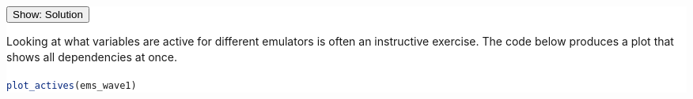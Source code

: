 
<button id="displayTextunnamed-chunk-22" onclick="javascript:toggle('unnamed-chunk-22');">Show: Solution</button>

<div id="toggleTextunnamed-chunk-22" style="display: none"><div class="panel panel-default"><div class="panel-heading panel-heading1"> Solution </div><div class="panel-body">
Let us take a look at the emulators. To show what variables are active for an emulator 'em' we can simply type `em$active_vars`. For example:
  

```r
ems_wave1$R200$active_vars
```

```
## [1]  TRUE  TRUE  TRUE  TRUE FALSE  TRUE  TRUE  TRUE  TRUE
```

shows what variables are active for the $R200$ emulator. Since $\beta_3$ is the fifth parameter (see for example `ranges`), then we can type

```r
ems_wave1$R200$active_vars[5]
```

```
## [1] FALSE
```

to just focus on $\beta_3$. To look at the role of $\beta_3$ in all emulators at once, we create a logical vector looping through `ems_wave1`:

```r
beta3_role <- logical()
for (i in 1:length(ems_wave1)) beta3_role[i] <- ems_wave1[[i]]$active_vars[5]
names(beta3_role) <- names(ems_wave1)
beta3_role
```

```
##   I25   I40  I100  I200  I300  I350   R25   R40  R100  R200  R300  R350 
## FALSE FALSE FALSE FALSE  TRUE  TRUE FALSE  TRUE FALSE FALSE  TRUE  TRUE
```

Here we see that $\beta_3$ tends to be more active at later times. This is in fact what we would expect: the later infection/recovery rates  don't have an impact on early time outputs.</div></div></div>

Looking at what variables are active for different emulators is often an instructive exercise. The code below produces a plot that shows all dependencies at once.


```r
plot_actives(ems_wave1)
```
